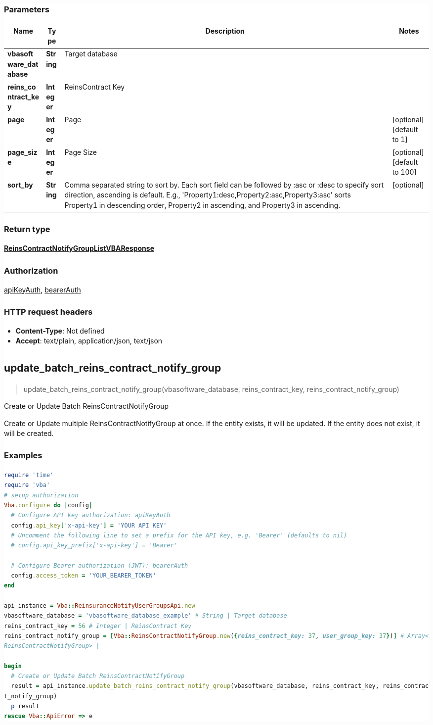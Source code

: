 ### Parameters

| Name | Type | Description | Notes |
| ---- | ---- | ----------- | ----- |
| **vbasoftware_database** | **String** | Target database |  |
| **reins_contract_key** | **Integer** | ReinsContract Key |  |
| **page** | **Integer** | Page | [optional][default to 1] |
| **page_size** | **Integer** | Page Size | [optional][default to 100] |
| **sort_by** | **String** | Comma separated string to sort by. Each sort field can be followed by :asc or :desc to specify sort direction, ascending is default. E.g., &#39;Property1:desc,Property2:asc,Property3:asc&#39; sorts Property1 in descending order, Property2 in ascending, and Property3 in ascending. | [optional] |

### Return type

[**ReinsContractNotifyGroupListVBAResponse**](ReinsContractNotifyGroupListVBAResponse.md)

### Authorization

[apiKeyAuth](../README.md#apiKeyAuth), [bearerAuth](../README.md#bearerAuth)

### HTTP request headers

- **Content-Type**: Not defined
- **Accept**: text/plain, application/json, text/json


## update_batch_reins_contract_notify_group

> <MultiCodeResponseListVBAResponse> update_batch_reins_contract_notify_group(vbasoftware_database, reins_contract_key, reins_contract_notify_group)

Create or Update Batch ReinsContractNotifyGroup

Create or Update multiple ReinsContractNotifyGroup at once.  If the entity exists, it will be updated.  If the entity does not exist, it will be created.

### Examples

```ruby
require 'time'
require 'vba'
# setup authorization
Vba.configure do |config|
  # Configure API key authorization: apiKeyAuth
  config.api_key['x-api-key'] = 'YOUR API KEY'
  # Uncomment the following line to set a prefix for the API key, e.g. 'Bearer' (defaults to nil)
  # config.api_key_prefix['x-api-key'] = 'Bearer'

  # Configure Bearer authorization (JWT): bearerAuth
  config.access_token = 'YOUR_BEARER_TOKEN'
end

api_instance = Vba::ReinsuranceNotifyUserGroupsApi.new
vbasoftware_database = 'vbasoftware_database_example' # String | Target database
reins_contract_key = 56 # Integer | ReinsContract Key
reins_contract_notify_group = [Vba::ReinsContractNotifyGroup.new({reins_contract_key: 37, user_group_key: 37})] # Array<ReinsContractNotifyGroup> | 

begin
  # Create or Update Batch ReinsContractNotifyGroup
  result = api_instance.update_batch_reins_contract_notify_group(vbasoftware_database, reins_contract_key, reins_contract_notify_group)
  p result
rescue Vba::ApiError => e
```